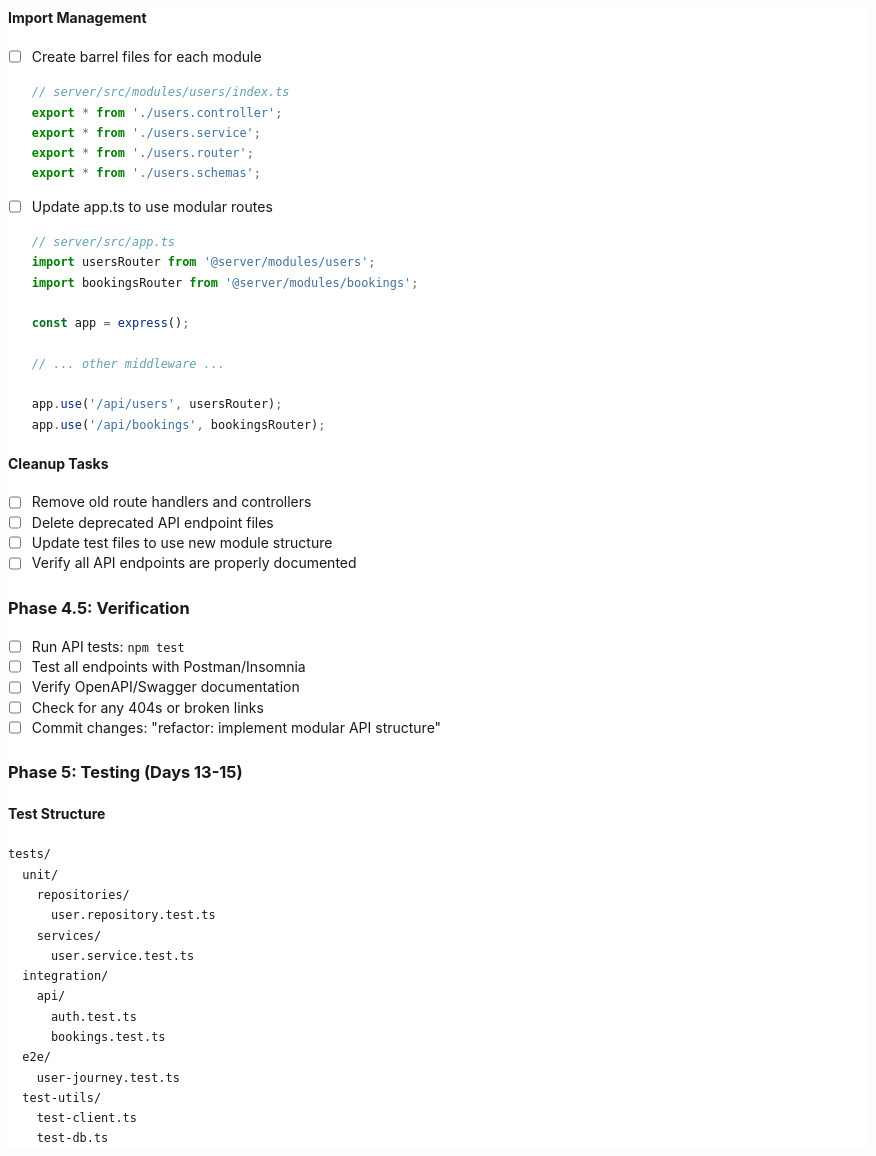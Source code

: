 #### Import Management
- [ ] Create barrel files for each module
  ```typescript
  // server/src/modules/users/index.ts
  export * from './users.controller';
  export * from './users.service';
  export * from './users.router';
  export * from './users.schemas';
  ```

- [ ] Update app.ts to use modular routes
  ```typescript
  // server/src/app.ts
  import usersRouter from '@server/modules/users';
  import bookingsRouter from '@server/modules/bookings';

  const app = express();
  
  // ... other middleware ...
  
  app.use('/api/users', usersRouter);
  app.use('/api/bookings', bookingsRouter);
  ```

#### Cleanup Tasks
- [ ] Remove old route handlers and controllers
- [ ] Delete deprecated API endpoint files
- [ ] Update test files to use new module structure
- [ ] Verify all API endpoints are properly documented

### Phase 4.5: Verification
- [ ] Run API tests: `npm test`
- [ ] Test all endpoints with Postman/Insomnia
- [ ] Verify OpenAPI/Swagger documentation
- [ ] Check for any 404s or broken links
- [ ] Commit changes: "refactor: implement modular API structure"

### Phase 5: Testing (Days 13-15)

#### Test Structure
```
tests/
  unit/
    repositories/
      user.repository.test.ts
    services/
      user.service.test.ts
  integration/
    api/
      auth.test.ts
      bookings.test.ts
  e2e/
    user-journey.test.ts
  test-utils/
    test-client.ts
    test-db.ts
```

